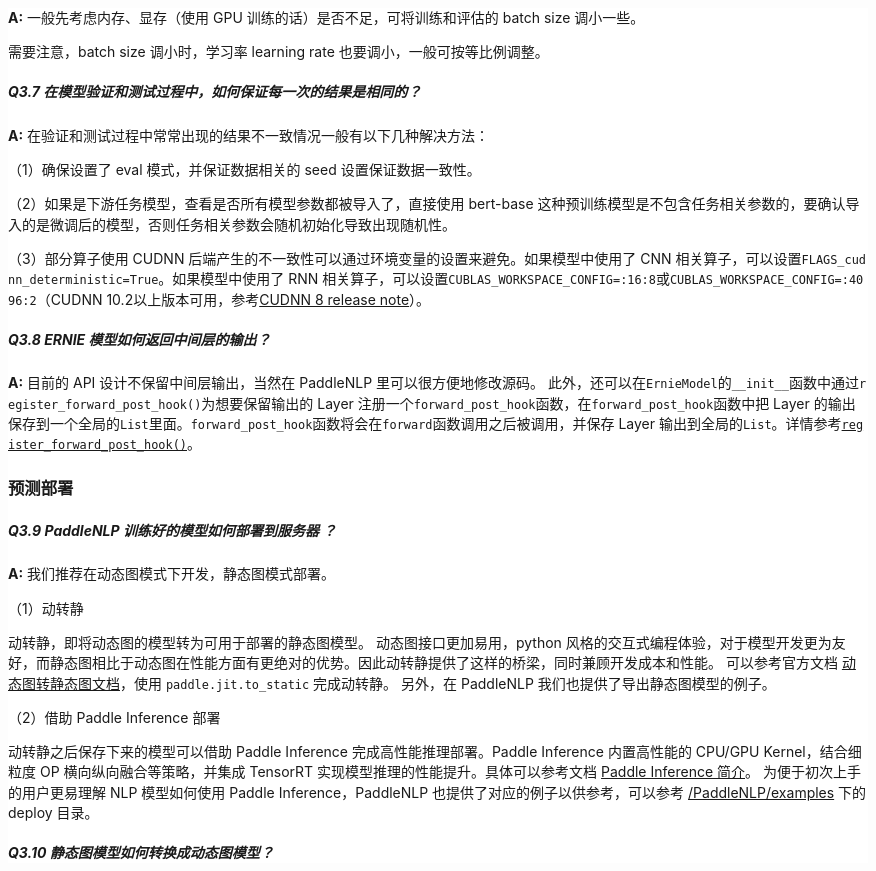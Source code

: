 **A:**  一般先考虑内存、显存（使用 GPU 训练的话）是否不足，可将训练和评估的 batch size 调小一些。

需要注意，batch size 调小时，学习率 learning rate 也要调小，一般可按等比例调整。

<a name="4-6"></a>

##### Q3.7 在模型验证和测试过程中，如何保证每一次的结果是相同的？

**A:** 在验证和测试过程中常常出现的结果不一致情况一般有以下几种解决方法：

（1）确保设置了 eval 模式，并保证数据相关的 seed 设置保证数据一致性。

（2）如果是下游任务模型，查看是否所有模型参数都被导入了，直接使用 bert-base 这种预训练模型是不包含任务相关参数的，要确认导入的是微调后的模型，否则任务相关参数会随机初始化导致出现随机性。

（3）部分算子使用 CUDNN 后端产生的不一致性可以通过环境变量的设置来避免。如果模型中使用了 CNN 相关算子，可以设置`FLAGS_cudnn_deterministic=True`。如果模型中使用了 RNN 相关算子，可以设置`CUBLAS_WORKSPACE_CONFIG=:16:8`或`CUBLAS_WORKSPACE_CONFIG=:4096:2`（CUDNN 10.2以上版本可用，参考[CUDNN 8 release note](https://docs.nvidia.com/deeplearning/cudnn/archives/cudnn-894/release-notes/index.html)）。

<a name="4-7"></a>

##### Q3.8 ERNIE 模型如何返回中间层的输出？

**A:** 目前的 API 设计不保留中间层输出，当然在 PaddleNLP 里可以很方便地修改源码。
此外，还可以在`ErnieModel`的`__init__`函数中通过`register_forward_post_hook()`为想要保留输出的 Layer 注册一个`forward_post_hook`函数，在`forward_post_hook`函数中把 Layer 的输出保存到一个全局的`List`里面。`forward_post_hook`函数将会在`forward`函数调用之后被调用，并保存 Layer 输出到全局的`List`。详情参考[`register_forward_post_hook()`](https://www.paddlepaddle.org.cn/documentation/docs/zh/api/paddle/nn/Layer_cn.html#register_forward_post_hook)。

<a name="部署问题"></a>

### 预测部署

<a name="5-1"></a>

##### Q3.9 PaddleNLP 训练好的模型如何部署到服务器 ？

**A:** 我们推荐在动态图模式下开发，静态图模式部署。

（1）动转静

   动转静，即将动态图的模型转为可用于部署的静态图模型。
   动态图接口更加易用，python 风格的交互式编程体验，对于模型开发更为友好，而静态图相比于动态图在性能方面有更绝对的优势。因此动转静提供了这样的桥梁，同时兼顾开发成本和性能。
   可以参考官方文档 [动态图转静态图文档](https://www.paddlepaddle.org.cn/documentation/docs/zh/develop/guides/04_dygraph_to_static/index_cn.html)，使用 `paddle.jit.to_static` 完成动转静。
   另外，在 PaddleNLP 我们也提供了导出静态图模型的例子。

（2）借助 Paddle Inference 部署

   动转静之后保存下来的模型可以借助 Paddle Inference 完成高性能推理部署。Paddle Inference 内置高性能的 CPU/GPU Kernel，结合细粒度 OP 横向纵向融合等策略，并集成 TensorRT 实现模型推理的性能提升。具体可以参考文档 [Paddle Inference 简介](https://paddleinference.paddlepaddle.org.cn/master/product_introduction/inference_intro.html)。
   为便于初次上手的用户更易理解 NLP 模型如何使用 Paddle Inference，PaddleNLP 也提供了对应的例子以供参考，可以参考 [/PaddleNLP/examples](https://github.com/PaddlePaddle/PaddleNLP/tree/develop/slm/examples/) 下的 deploy 目录。

<a name="5-2"></a>

##### Q3.10 静态图模型如何转换成动态图模型？
